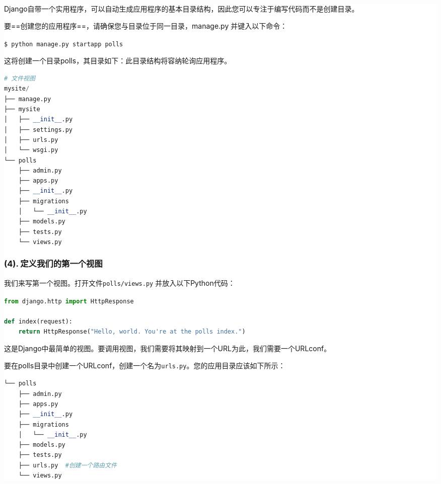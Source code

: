 Django自带一个实用程序，可以自动生成应用程序的基本目录结构，因此您可以专注于编写代码而不是创建目录。

要==创建您的应用程序==，请确保您与目录位于同一目录，manage.py 并键入以下命令：

```python
$ python manage.py startapp polls
```

这将创建一个目录polls，其目录如下：此目录结构将容纳轮询应用程序。

```python
# 文件视图
mysite/
├── manage.py
├── mysite
│   ├── __init__.py
│   ├── settings.py
│   ├── urls.py
│   └── wsgi.py
└── polls
    ├── admin.py
    ├── apps.py
    ├── __init__.py
    ├── migrations
    │   └── __init__.py
    ├── models.py
    ├── tests.py
    └── views.py
```

### (4). 定义我们的第一个视图

我们来写第一个视图。打开文件`polls/views.py` 并放入以下Python代码：

```python
from django.http import HttpResponse

def index(request):
    return HttpResponse("Hello, world. You're at the polls index.")
```

这是Django中最简单的视图。要调用视图，我们需要将其映射到一个URL为此，我们需要一个URLconf。

要在polls目录中创建一个URLconf，创建一个名为`urls.py`。您的应用目录应该如下所示：

```python
└── polls
    ├── admin.py
    ├── apps.py
    ├── __init__.py
    ├── migrations
    │   └── __init__.py
    ├── models.py
    ├── tests.py
    ├── urls.py  #创建一个路由文件
    └── views.py
```

